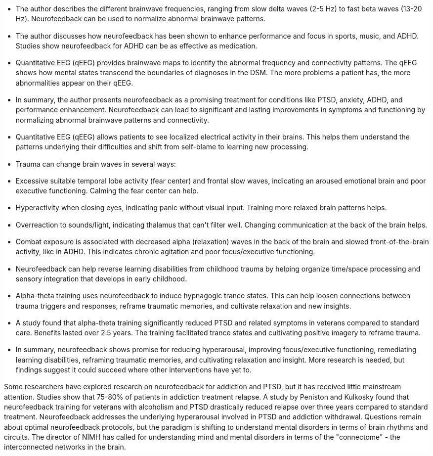 - The author describes the different brainwave frequencies, ranging from slow delta waves (2-5 Hz) to fast beta waves (13-20 Hz). Neurofeedback can be used to normalize abnormal brainwave patterns.

- The author discusses how neurofeedback has been shown to enhance performance and focus in sports, music, and ADHD. Studies show neurofeedback for ADHD can be as effective as medication.

- Quantitative EEG (qEEG) provides brainwave maps to identify the abnormal frequency and connectivity patterns. The qEEG shows how mental states transcend the boundaries of diagnoses in the DSM. The more problems a patient has, the more abnormalities appear on their qEEG.

- In summary, the author presents neurofeedback as a promising treatment for conditions like PTSD, anxiety, ADHD, and performance enhancement. Neurofeedback can lead to significant and lasting improvements in symptoms and functioning by normalizing abnormal brainwave patterns and connectivity.

- Quantitative EEG (qEEG) allows patients to see localized electrical activity in their brains. This helps them understand the patterns underlying their difficulties and shift from self-blame to learning new processing.

- Trauma can change brain waves in several ways:

- Excessive suitable temporal lobe activity (fear center) and frontal slow waves, indicating an aroused emotional brain and poor executive functioning. Calming the fear center can help.

- Hyperactivity when closing eyes, indicating panic without visual input. Training more relaxed brain patterns helps.

- Overreaction to sounds/light, indicating thalamus that can't filter well. Changing communication at the back of the brain helps.

- Combat exposure is associated with decreased alpha (relaxation) waves in the back of the brain and slowed front-of-the-brain activity, like in ADHD. This indicates chronic agitation and poor focus/executive functioning.

- Neurofeedback can help reverse learning disabilities from childhood trauma by helping organize time/space processing and sensory integration that develops in early childhood.

- Alpha-theta training uses neurofeedback to induce hypnagogic trance states. This can help loosen connections between trauma triggers and responses, reframe traumatic memories, and cultivate relaxation and new insights.

- A study found that alpha-theta training significantly reduced PTSD and related symptoms in veterans compared to standard care. Benefits lasted over 2.5 years. The training facilitated trance states and cultivating positive imagery to reframe trauma.

- In summary, neurofeedback shows promise for reducing hyperarousal, improving focus/executive functioning, remediating learning disabilities, reframing traumatic memories, and cultivating relaxation and insight. More research is needed, but findings suggest it could succeed where other interventions have yet to.

Some researchers have explored research on neurofeedback for addiction and PTSD, but it has received little mainstream attention. Studies show that 75-80% of patients in addiction treatment relapse. A study by Peniston and Kulkosky found that neurofeedback training for veterans with alcoholism and PTSD drastically reduced relapse over three years compared to standard treatment. Neurofeedback addresses the underlying hyperarousal involved in PTSD and addiction withdrawal. Questions remain about optimal neurofeedback protocols, but the paradigm is shifting to understand mental disorders in terms of brain rhythms and circuits. The director of NIMH has called for understanding mind and mental disorders in terms of the "connectome" - the interconnected networks in the brain.
